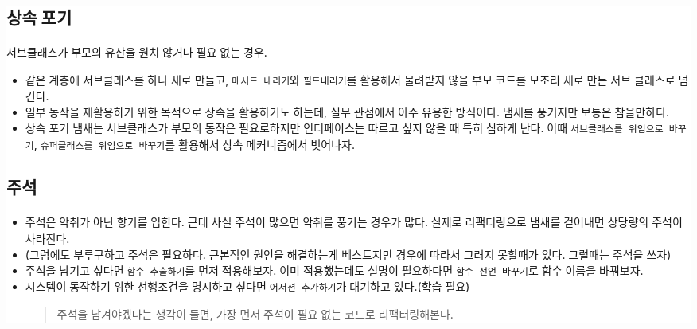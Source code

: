 ## 상속 포기

서브클래스가 부모의 유산을 원치 않거나 필요 없는 경우.

- 같은 계층에 서브클래스를 하나 새로 만들고, `메서드 내리기`와 `필드내리기`를 활용해서 물려받지 않을 부모 코드를 모조리 새로 만든 서브 클래스로 넘긴다.
- 일부 동작을 재활용하기 위한 목적으로 상속을 활용하기도 하는데, 실무 관점에서 아주 유용한 방식이다. 냄새를 풍기지만 보통은 참을만하다.
- 상속 포기 냄새는 서브클래스가 부모의 동작은 필요로하지만 인터페이스는 따르고 싶지 않을 때 특히 심하게 난다. 이때 `서브클래스를 위임으로 바꾸기`, `슈퍼클래스를 위임으로 바꾸기`를 활용해서 상속 메커니즘에서 벗어나자.

## 주석

- 주석은 악취가 아닌 향기를 입힌다. 근데 사실 주석이 많으면 악취를 풍기는 경우가 많다. 실제로 리팩터링으로 냄새를 걷어내면 상당량의 주석이 사라진다.
- (그럼에도 부루구하고 주석은 필요하다. 근본적인 원인을 해결하는게 베스트지만 경우에 따라서 그러지 못할때가 있다. 그럴때는 주석을 쓰자)
- 주석을 남기고 싶다면 `함수 추출하기`를 먼저 적용해보자. 이미 적용했는데도 설명이 필요하다면 `함수 선언 바꾸기`로 함수 이름을 바꿔보자.
- 시스템이 동작하기 위한 선행조건을 명시하고 싶다면 `어서션 추가하기`가 대기하고 있다.(학습 필요)
  > 주석을 남겨야겠다는 생각이 들면, 가장 먼저 주석이 필요 없는 코드로 리팩터링해본다.
